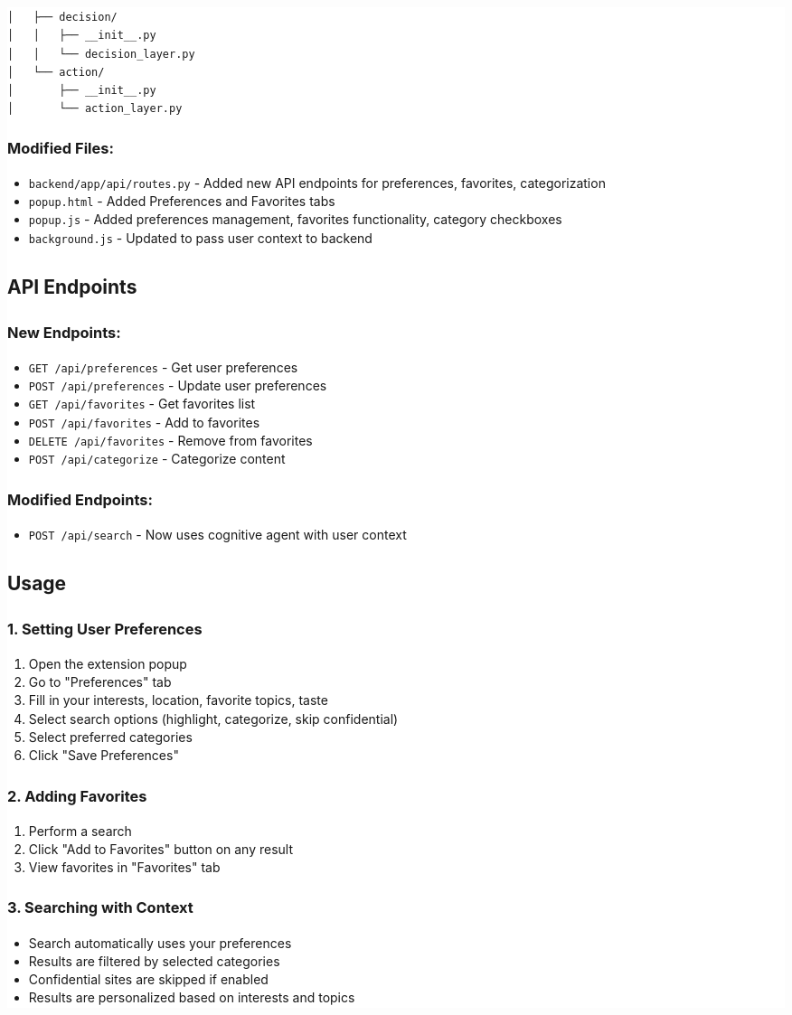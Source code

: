```
│   ├── decision/
│   │   ├── __init__.py
│   │   └── decision_layer.py
│   └── action/
│       ├── __init__.py
│       └── action_layer.py
```

### Modified Files:
- `backend/app/api/routes.py` - Added new API endpoints for preferences, favorites, categorization
- `popup.html` - Added Preferences and Favorites tabs
- `popup.js` - Added preferences management, favorites functionality, category checkboxes
- `background.js` - Updated to pass user context to backend

## API Endpoints

### New Endpoints:
- `GET /api/preferences` - Get user preferences
- `POST /api/preferences` - Update user preferences
- `GET /api/favorites` - Get favorites list
- `POST /api/favorites` - Add to favorites
- `DELETE /api/favorites` - Remove from favorites
- `POST /api/categorize` - Categorize content

### Modified Endpoints:
- `POST /api/search` - Now uses cognitive agent with user context

## Usage

### 1. Setting User Preferences
1. Open the extension popup
2. Go to "Preferences" tab
3. Fill in your interests, location, favorite topics, taste
4. Select search options (highlight, categorize, skip confidential)
5. Select preferred categories
6. Click "Save Preferences"

### 2. Adding Favorites
1. Perform a search
2. Click "Add to Favorites" button on any result
3. View favorites in "Favorites" tab

### 3. Searching with Context
- Search automatically uses your preferences
- Results are filtered by selected categories
- Confidential sites are skipped if enabled
- Results are personalized based on interests and topics
